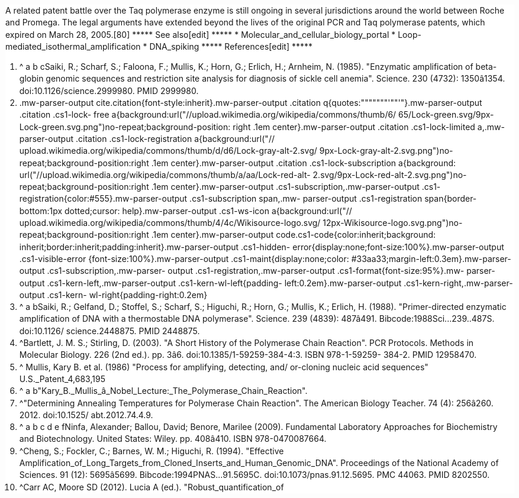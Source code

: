 A related patent battle over the Taq polymerase enzyme is still ongoing in
several jurisdictions around the world between Roche and Promega. The legal
arguments have extended beyond the lives of the original PCR and Taq polymerase
patents, which expired on March 28, 2005.[80]
***** See also[edit] *****
    * Molecular_and_cellular_biology_portal
    * Loop-mediated_isothermal_amplification
    * DNA_spiking
***** References[edit] *****
   1. ^ a b cSaiki, R.; Scharf, S.; Faloona, F.; Mullis, K.; Horn, G.; Erlich,
      H.; Arnheim, N. (1985). "Enzymatic amplification of beta-globin genomic
      sequences and restriction site analysis for diagnosis of sickle cell
      anemia". Science. 230 (4732): 1350â1354. doi:10.1126/science.2999980.
      PMID 2999980.
   2. .mw-parser-output cite.citation{font-style:inherit}.mw-parser-output
      .citation q{quotes:"\"""\"""'""'"}.mw-parser-output .citation .cs1-lock-
      free a{background:url("//upload.wikimedia.org/wikipedia/commons/thumb/6/
      65/Lock-green.svg/9px-Lock-green.svg.png")no-repeat;background-position:
      right .1em center}.mw-parser-output .citation .cs1-lock-limited a,.mw-
      parser-output .citation .cs1-lock-registration a{background:url("//
      upload.wikimedia.org/wikipedia/commons/thumb/d/d6/Lock-gray-alt-2.svg/
      9px-Lock-gray-alt-2.svg.png")no-repeat;background-position:right .1em
      center}.mw-parser-output .citation .cs1-lock-subscription a{background:
      url("//upload.wikimedia.org/wikipedia/commons/thumb/a/aa/Lock-red-alt-
      2.svg/9px-Lock-red-alt-2.svg.png")no-repeat;background-position:right
      .1em center}.mw-parser-output .cs1-subscription,.mw-parser-output .cs1-
      registration{color:#555}.mw-parser-output .cs1-subscription span,.mw-
      parser-output .cs1-registration span{border-bottom:1px dotted;cursor:
      help}.mw-parser-output .cs1-ws-icon a{background:url("//
      upload.wikimedia.org/wikipedia/commons/thumb/4/4c/Wikisource-logo.svg/
      12px-Wikisource-logo.svg.png")no-repeat;background-position:right .1em
      center}.mw-parser-output code.cs1-code{color:inherit;background:
      inherit;border:inherit;padding:inherit}.mw-parser-output .cs1-hidden-
      error{display:none;font-size:100%}.mw-parser-output .cs1-visible-error
      {font-size:100%}.mw-parser-output .cs1-maint{display:none;color:
      #33aa33;margin-left:0.3em}.mw-parser-output .cs1-subscription,.mw-parser-
      output .cs1-registration,.mw-parser-output .cs1-format{font-size:95%}.mw-
      parser-output .cs1-kern-left,.mw-parser-output .cs1-kern-wl-left{padding-
      left:0.2em}.mw-parser-output .cs1-kern-right,.mw-parser-output .cs1-kern-
      wl-right{padding-right:0.2em}
   3. ^ a bSaiki, R.; Gelfand, D.; Stoffel, S.; Scharf, S.; Higuchi, R.; Horn,
      G.; Mullis, K.; Erlich, H. (1988). "Primer-directed enzymatic
      amplification of DNA with a thermostable DNA polymerase". Science. 239
      (4839): 487â491. Bibcode:1988Sci...239..487S. doi:10.1126/
      science.2448875. PMID 2448875.
   4. ^Bartlett, J. M. S.; Stirling, D. (2003). "A Short History of the
      Polymerase Chain Reaction". PCR Protocols. Methods in Molecular Biology.
      226 (2nd ed.). pp. 3â6. doi:10.1385/1-59259-384-4:3. ISBN 978-1-59259-
      384-2. PMID 12958470.
   5. ^ Mullis, Kary B. et al. (1986) "Process for amplifying, detecting, and/
      or-cloning nucleic acid sequences" U.S._Patent_4,683,195
   6. ^ a b"Kary_B._Mullis_â_Nobel_Lecture:_The_Polymerase_Chain_Reaction".
   7. ^"Determining Annealing Temperatures for Polymerase Chain Reaction". The
      American Biology Teacher. 74 (4): 256â260. 2012. doi:10.1525/
      abt.2012.74.4.9.
   8. ^ a b c d e fNinfa, Alexander; Ballou, David; Benore, Marilee (2009).
      Fundamental Laboratory Approaches for Biochemistry and Biotechnology.
      United States: Wiley. pp. 408â410. ISBN 978-0470087664.
   9. ^Cheng, S.; Fockler, C.; Barnes, W. M.; Higuchi, R. (1994). "Effective
      Amplification_of_Long_Targets_from_Cloned_Inserts_and_Human_Genomic_DNA".
      Proceedings of the National Academy of Sciences. 91 (12): 5695â5699.
      Bibcode:1994PNAS...91.5695C. doi:10.1073/pnas.91.12.5695. PMC 44063.
      PMID 8202550.
  10. ^Carr AC, Moore SD (2012). Lucia A (ed.). "Robust_quantification_of